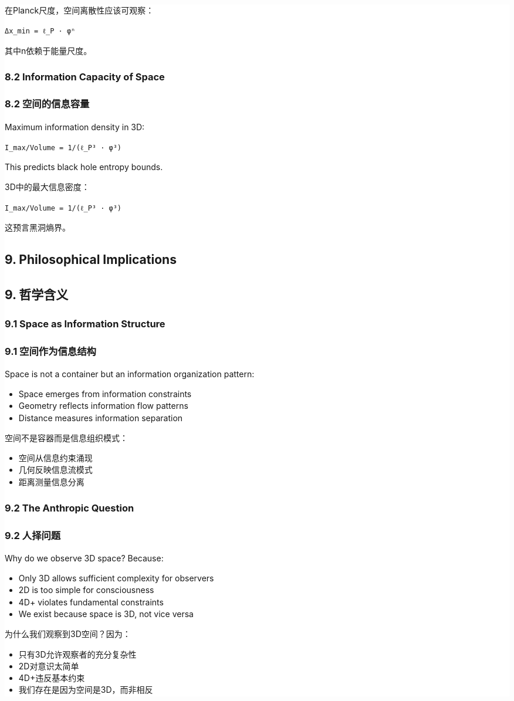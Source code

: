 在Planck尺度，空间离散性应该可观察：
```
Δx_min = ℓ_P · φⁿ
```
其中n依赖于能量尺度。

### 8.2 Information Capacity of Space
### 8.2 空间的信息容量

Maximum information density in 3D:
```
I_max/Volume = 1/(ℓ_P³ · φ³)
```
This predicts black hole entropy bounds.

3D中的最大信息密度：
```
I_max/Volume = 1/(ℓ_P³ · φ³)
```
这预言黑洞熵界。

## 9. Philosophical Implications
## 9. 哲学含义

### 9.1 Space as Information Structure
### 9.1 空间作为信息结构

Space is not a container but an information organization pattern:
- Space emerges from information constraints
- Geometry reflects information flow patterns
- Distance measures information separation

空间不是容器而是信息组织模式：
- 空间从信息约束涌现
- 几何反映信息流模式
- 距离测量信息分离

### 9.2 The Anthropic Question
### 9.2 人择问题

Why do we observe 3D space? Because:
- Only 3D allows sufficient complexity for observers
- 2D is too simple for consciousness
- 4D+ violates fundamental constraints
- We exist because space is 3D, not vice versa

为什么我们观察到3D空间？因为：
- 只有3D允许观察者的充分复杂性
- 2D对意识太简单
- 4D+违反基本约束
- 我们存在是因为空间是3D，而非相反
